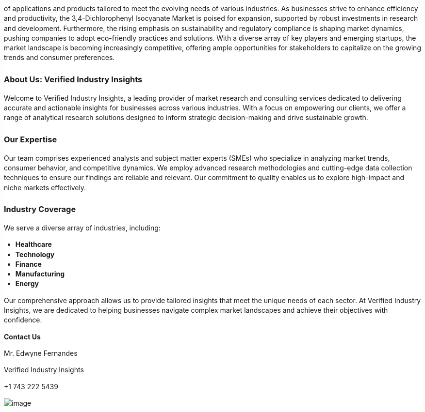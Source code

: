 of applications and products tailored to meet the evolving needs of various industries. As businesses strive to enhance efficiency and productivity, the 3,4-Dichlorophenyl Isocyanate Market is poised for expansion, supported by robust investments in research and development. Furthermore, the rising emphasis on sustainability and regulatory compliance is shaping market dynamics, pushing companies to adopt eco-friendly practices and solutions. With a diverse array of key players and emerging startups, the market landscape is becoming increasingly competitive, offering ample opportunities for stakeholders to capitalize on the growing trends and consumer preferences.</p><h3>About Us: Verified Industry Insights</h3><p>Welcome to Verified Industry Insights, a leading provider of market research and consulting services dedicated to delivering accurate and actionable insights for businesses across various industries. With a focus on empowering our clients, we offer a range of analytical research solutions designed to inform strategic decision-making and drive sustainable growth.</p><h3>Our Expertise</h3><p>Our team comprises experienced analysts and subject matter experts (SMEs) who specialize in analyzing market trends, consumer behavior, and competitive dynamics. We employ advanced research methodologies and cutting-edge data collection techniques to ensure our findings are reliable and relevant. Our commitment to quality enables us to explore high-impact and niche markets effectively.</p><h3>Industry Coverage</h3><p>We serve a diverse array of industries, including:</p><ul><li><strong>Healthcare</strong></li><li><strong>Technology</strong></li><li><strong>Finance</strong></li><li><strong>Manufacturing</strong></li><li><strong>Energy</strong></li></ul><p>Our comprehensive approach allows us to provide tailored insights that meet the unique needs of each sector. At Verified Industry Insights, we are dedicated to helping businesses navigate complex market landscapes and achieve their objectives with confidence.</p><p><strong>Contact Us</strong></p><p>Mr. Edwyne Fernandes</p><p><a href="https://www.verifiedindustryinsights.com/">Verified Industry Insights</a></p><p>+1 743 222 5439</p>
![image](https://github.com/user-attachments/assets/b56c59b7-3f37-45ab-b3ad-8c228dfa377b)
